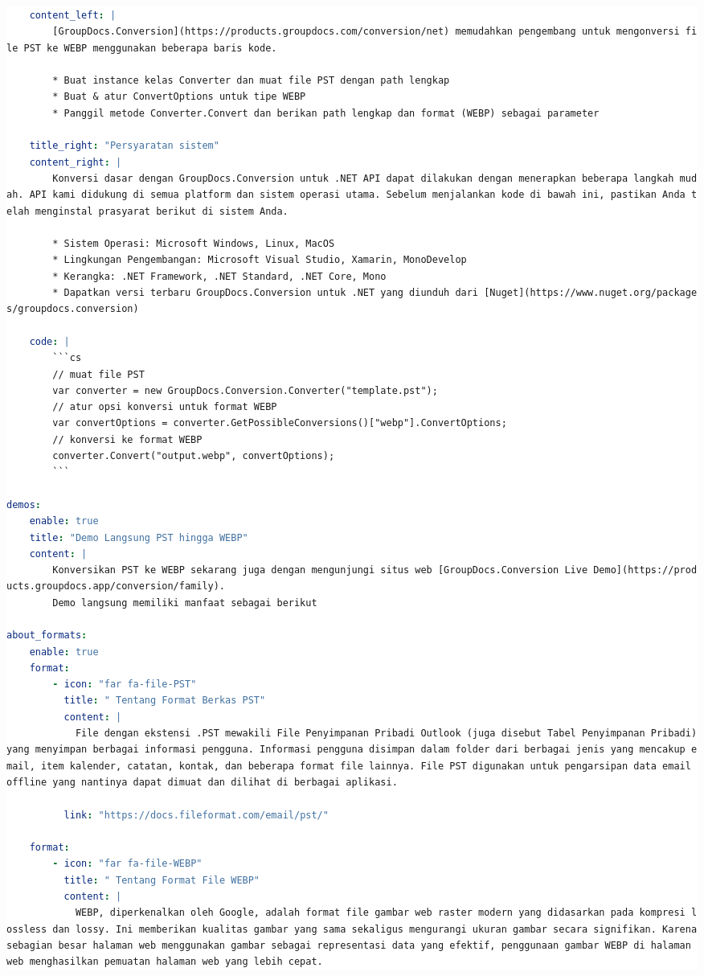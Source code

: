 ```yaml
    content_left: |
        [GroupDocs.Conversion](https://products.groupdocs.com/conversion/net) memudahkan pengembang untuk mengonversi file PST ke WEBP menggunakan beberapa baris kode.

        * Buat instance kelas Converter dan muat file PST dengan path lengkap
        * Buat & atur ConvertOptions untuk tipe WEBP
        * Panggil metode Converter.Convert dan berikan path lengkap dan format (WEBP) sebagai parameter
        
    title_right: "Persyaratan sistem"
    content_right: |
        Konversi dasar dengan GroupDocs.Conversion untuk .NET API dapat dilakukan dengan menerapkan beberapa langkah mudah. API kami didukung di semua platform dan sistem operasi utama. Sebelum menjalankan kode di bawah ini, pastikan Anda telah menginstal prasyarat berikut di sistem Anda.

        * Sistem Operasi: Microsoft Windows, Linux, MacOS
        * Lingkungan Pengembangan: Microsoft Visual Studio, Xamarin, MonoDevelop
        * Kerangka: .NET Framework, .NET Standard, .NET Core, Mono
        * Dapatkan versi terbaru GroupDocs.Conversion untuk .NET yang diunduh dari [Nuget](https://www.nuget.org/packages/groupdocs.conversion)
        
    code: |
        ```cs
        // muat file PST
        var converter = new GroupDocs.Conversion.Converter("template.pst");
        // atur opsi konversi untuk format WEBP
        var convertOptions = converter.GetPossibleConversions()["webp"].ConvertOptions;
        // konversi ke format WEBP
        converter.Convert("output.webp", convertOptions);
        ```
        
demos:
    enable: true
    title: "Demo Langsung PST hingga WEBP"
    content: |
        Konversikan PST ke WEBP sekarang juga dengan mengunjungi situs web [GroupDocs.Conversion Live Demo](https://products.groupdocs.app/conversion/family).  
        Demo langsung memiliki manfaat sebagai berikut
        
about_formats:
    enable: true
    format:
        - icon: "far fa-file-PST"
          title: " Tentang Format Berkas PST"
          content: |
            File dengan ekstensi .PST mewakili File Penyimpanan Pribadi Outlook (juga disebut Tabel Penyimpanan Pribadi) yang menyimpan berbagai informasi pengguna. Informasi pengguna disimpan dalam folder dari berbagai jenis yang mencakup email, item kalender, catatan, kontak, dan beberapa format file lainnya. File PST digunakan untuk pengarsipan data email offline yang nantinya dapat dimuat dan dilihat di berbagai aplikasi.

          link: "https://docs.fileformat.com/email/pst/"

    format:
        - icon: "far fa-file-WEBP"
          title: " Tentang Format File WEBP"
          content: |
            WEBP, diperkenalkan oleh Google, adalah format file gambar web raster modern yang didasarkan pada kompresi lossless dan lossy. Ini memberikan kualitas gambar yang sama sekaligus mengurangi ukuran gambar secara signifikan. Karena sebagian besar halaman web menggunakan gambar sebagai representasi data yang efektif, penggunaan gambar WEBP di halaman web menghasilkan pemuatan halaman web yang lebih cepat.

```